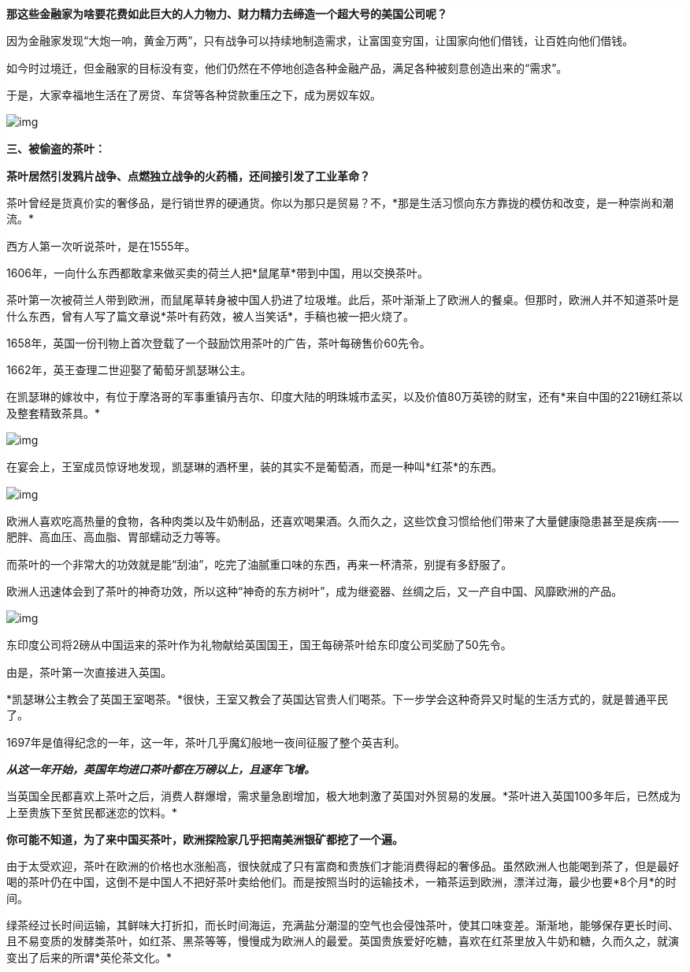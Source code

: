 **那这些金融家为啥要花费如此巨大的人力物力、财力精力去缔造一个超大号的美国公司呢？**

因为金融家发现“大炮一响，黄金万两”，只有战争可以持续地制造需求，让富国变穷国，让国家向他们借钱，让百姓向他们借钱。

如今时过境迁，但金融家的目标没有变，他们仍然在不停地创造各种金融产品，满足各种被刻意创造出来的“需求”。

于是，大家幸福地生活在了房贷、车贷等各种贷款重压之下，成为房奴车奴。

![img](./img/70-10.jpeg)

**三、被偷盗的茶叶：**

**茶叶居然引发鸦片战争、点燃独立战争的火药桶，还间接引发了工业革命？**

茶叶曾经是货真价实的奢侈品，是行销世界的硬通货。你以为那只是贸易？不，\*那是生活习惯向东方靠拢的模仿和改变，是一种崇尚和潮流。\*

西方人第一次听说茶叶，是在1555年。

1606年，一向什么东西都敢拿来做买卖的荷兰人把\*鼠尾草\*带到中国，用以交换茶叶。

茶叶第一次被荷兰人带到欧洲，而鼠尾草转身被中国人扔进了垃圾堆。此后，茶叶渐渐上了欧洲人的餐桌。但那时，欧洲人并不知道茶叶是什么东西，曾有人写了篇文章说\*茶叶有药效，被人当笑话\*，手稿也被一把火烧了。

1658年，英国一份刊物上首次登载了一个鼓励饮用茶叶的广告，茶叶每磅售价60先令。

1662年，英王查理二世迎娶了葡萄牙凯瑟琳公主。

在凯瑟琳的嫁妆中，有位于摩洛哥的军事重镇丹吉尔、印度大陆的明珠城市孟买，以及价值80万英镑的财宝，还有\*来自中国的221磅红茶以及整套精致茶具。\*

![img](./img/70-11.png)

在宴会上，王室成员惊讶地发现，凯瑟琳的酒杯里，装的其实不是葡萄酒，而是一种叫\*红茶\*的东西。

![img](./img/70-12.jpeg)

欧洲人喜欢吃高热量的食物，各种肉类以及牛奶制品，还喜欢喝果酒。久而久之，这些饮食习惯给他们带来了大量健康隐患甚至是疾病-&#x2013;&#x2014;肥胖、高血压、高血脂、胃部蠕动乏力等等。

而茶叶的一个非常大的功效就是能“刮油”，吃完了油腻重口味的东西，再来一杯清茶，别提有多舒服了。

欧洲人迅速体会到了茶叶的神奇功效，所以这种“神奇的东方树叶”，成为继瓷器、丝绸之后，又一产自中国、风靡欧洲的产品。

![img](./img/70-13.jpeg)

东印度公司将2磅从中国运来的茶叶作为礼物献给英国国王，国王每磅茶叶给东印度公司奖励了50先令。

由是，茶叶第一次直接进入英国。

\*凯瑟琳公主教会了英国王室喝茶。\*很快，王室又教会了英国达官贵人们喝茶。下一步学会这种奇异又时髦的生活方式的，就是普通平民了。

1697年是值得纪念的一年，这一年，茶叶几乎魔幻般地一夜间征服了整个英吉利。

***从这一年开始，英国年均进口茶叶都在万磅以上，且逐年飞增。***

当英国全民都喜欢上茶叶之后，消费人群爆增，需求量急剧增加，极大地刺激了英国对外贸易的发展。\*茶叶进入英国100多年后，已然成为上至贵族下至贫民都迷恋的饮料。\*

**你可能不知道，为了来中国买茶叶，欧洲探险家几乎把南美洲银矿都挖了一个遍。**

由于太受欢迎，茶叶在欧洲的价格也水涨船高，很快就成了只有富商和贵族们才能消费得起的奢侈品。虽然欧洲人也能喝到茶了，但是最好喝的茶叶仍在中国，这倒不是中国人不把好茶叶卖给他们。而是按照当时的运输技术，一箱茶运到欧洲，漂洋过海，最少也要\*8个月\*的时间。

绿茶经过长时间运输，其鲜味大打折扣，而长时间海运，充满盐分潮湿的空气也会侵蚀茶叶，使其口味变差。渐渐地，能够保存更长时间、且不易变质的发酵类茶叶，如红茶、黑茶等等，慢慢成为欧洲人的最爱。英国贵族爱好吃糖，喜欢在红茶里放入牛奶和糖，久而久之，就演变出了后来的所谓\*英伦茶文化。\*
